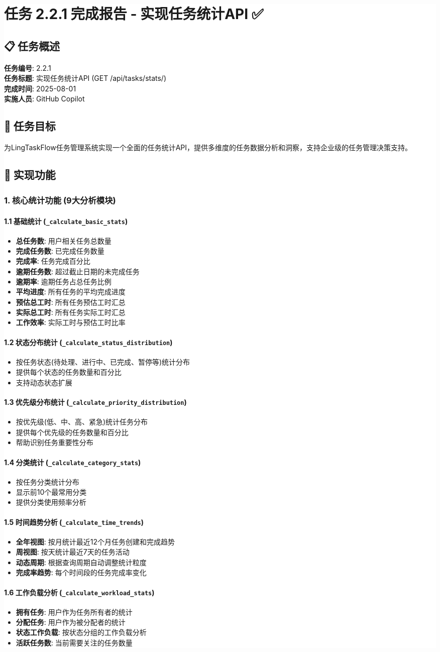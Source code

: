 # 任务 2.2.1 完成报告 - 实现任务统计API ✅

## 📋 任务概述
**任务编号**: 2.2.1  
**任务标题**: 实现任务统计API (GET /api/tasks/stats/)  
**完成时间**: 2025-08-01  
**实施人员**: GitHub Copilot  

## 🎯 任务目标
为LingTaskFlow任务管理系统实现一个全面的任务统计API，提供多维度的任务数据分析和洞察，支持企业级的任务管理决策支持。

## 🚀 实现功能

### 1. 核心统计功能 (9大分析模块)

#### 1.1 基础统计 (`_calculate_basic_stats`)
- **总任务数**: 用户相关任务总数量
- **完成任务数**: 已完成任务数量  
- **完成率**: 任务完成百分比
- **逾期任务数**: 超过截止日期的未完成任务
- **逾期率**: 逾期任务占总任务比例
- **平均进度**: 所有任务的平均完成进度
- **预估总工时**: 所有任务预估工时汇总
- **实际总工时**: 所有任务实际工时汇总
- **工作效率**: 实际工时与预估工时比率

#### 1.2 状态分布统计 (`_calculate_status_distribution`)
- 按任务状态(待处理、进行中、已完成、暂停等)统计分布
- 提供每个状态的任务数量和百分比
- 支持动态状态扩展

#### 1.3 优先级分布统计 (`_calculate_priority_distribution`)
- 按优先级(低、中、高、紧急)统计任务分布
- 提供每个优先级的任务数量和百分比
- 帮助识别任务重要性分布

#### 1.4 分类统计 (`_calculate_category_stats`)
- 按任务分类统计分布
- 显示前10个最常用分类
- 提供分类使用频率分析

#### 1.5 时间趋势分析 (`_calculate_time_trends`)
- **全年视图**: 按月统计最近12个月任务创建和完成趋势
- **周视图**: 按天统计最近7天的任务活动
- **动态周期**: 根据查询周期自动调整统计粒度
- **完成率趋势**: 每个时间段的任务完成率变化

#### 1.6 工作负载分析 (`_calculate_workload_stats`)
- **拥有任务**: 用户作为任务所有者的统计
- **分配任务**: 用户作为被分配者的统计
- **状态工作负载**: 按状态分组的工作负载分析
- **活跃任务数**: 当前需要关注的任务数量
